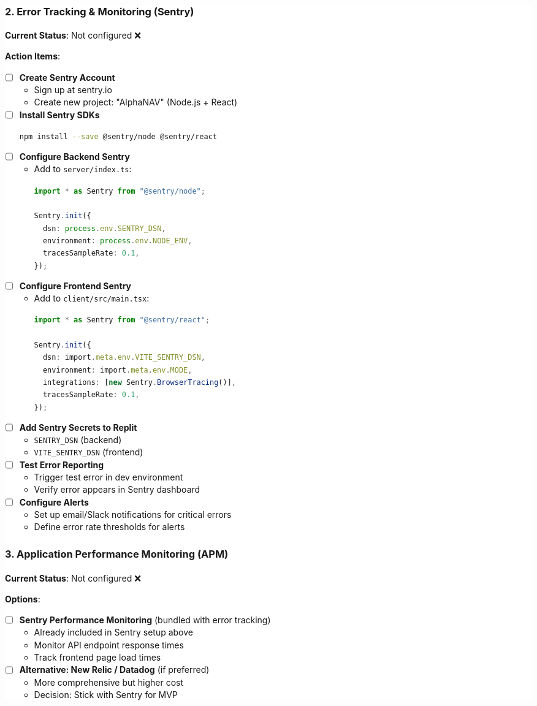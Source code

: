 ### 2. Error Tracking & Monitoring (Sentry)
**Current Status**: Not configured ❌

**Action Items**:
- [ ] **Create Sentry Account**
  - Sign up at sentry.io
  - Create new project: "AlphaNAV" (Node.js + React)
- [ ] **Install Sentry SDKs**
  ```bash
  npm install --save @sentry/node @sentry/react
  ```
- [ ] **Configure Backend Sentry**
  - Add to `server/index.ts`:
    ```typescript
    import * as Sentry from "@sentry/node";
    
    Sentry.init({
      dsn: process.env.SENTRY_DSN,
      environment: process.env.NODE_ENV,
      tracesSampleRate: 0.1,
    });
    ```
- [ ] **Configure Frontend Sentry**
  - Add to `client/src/main.tsx`:
    ```typescript
    import * as Sentry from "@sentry/react";
    
    Sentry.init({
      dsn: import.meta.env.VITE_SENTRY_DSN,
      environment: import.meta.env.MODE,
      integrations: [new Sentry.BrowserTracing()],
      tracesSampleRate: 0.1,
    });
    ```
- [ ] **Add Sentry Secrets to Replit**
  - `SENTRY_DSN` (backend)
  - `VITE_SENTRY_DSN` (frontend)
- [ ] **Test Error Reporting**
  - Trigger test error in dev environment
  - Verify error appears in Sentry dashboard
- [ ] **Configure Alerts**
  - Set up email/Slack notifications for critical errors
  - Define error rate thresholds for alerts

### 3. Application Performance Monitoring (APM)
**Current Status**: Not configured ❌

**Options**:
- [ ] **Sentry Performance Monitoring** (bundled with error tracking)
  - Already included in Sentry setup above
  - Monitor API endpoint response times
  - Track frontend page load times
- [ ] **Alternative: New Relic / Datadog** (if preferred)
  - More comprehensive but higher cost
  - Decision: Stick with Sentry for MVP
